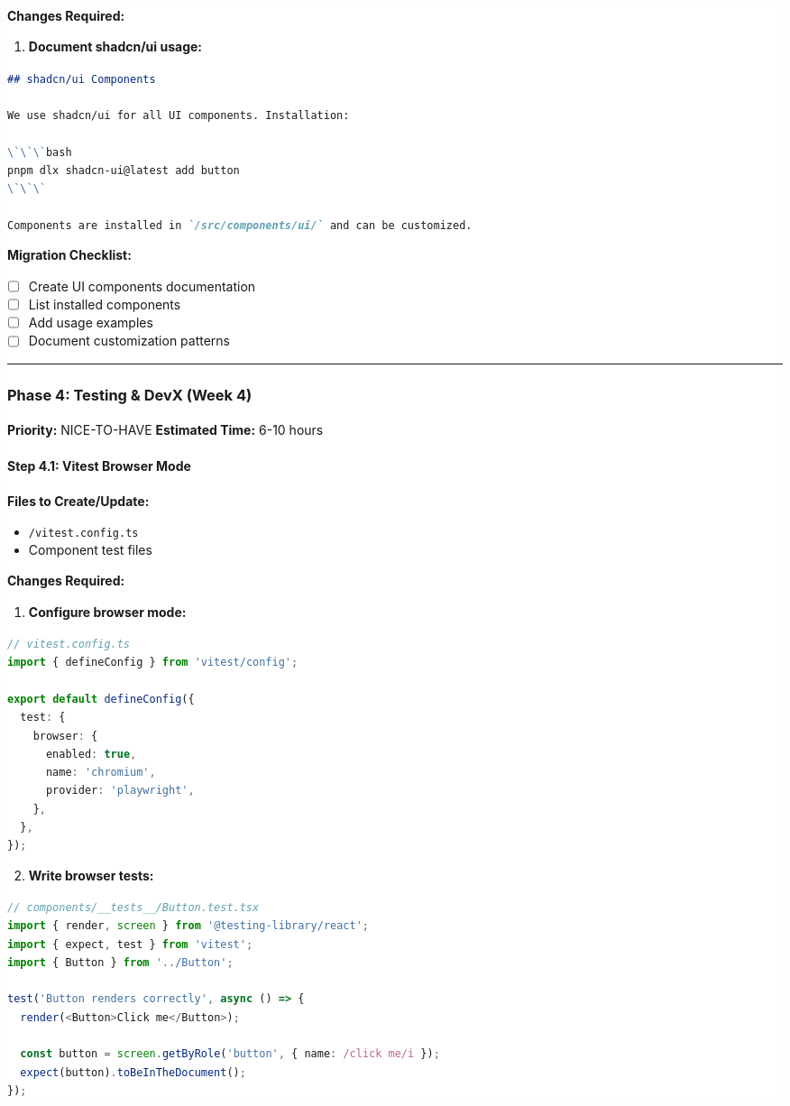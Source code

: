 **Changes Required:**

1. **Document shadcn/ui usage:**

```markdown
## shadcn/ui Components

We use shadcn/ui for all UI components. Installation:

\`\`\`bash
pnpm dlx shadcn-ui@latest add button
\`\`\`

Components are installed in `/src/components/ui/` and can be customized.
```

**Migration Checklist:**
- [ ] Create UI components documentation
- [ ] List installed components
- [ ] Add usage examples
- [ ] Document customization patterns

---

### Phase 4: Testing & DevX (Week 4)
**Priority:** NICE-TO-HAVE
**Estimated Time:** 6-10 hours

#### Step 4.1: Vitest Browser Mode

**Files to Create/Update:**
- `/vitest.config.ts`
- Component test files

**Changes Required:**

1. **Configure browser mode:**

```typescript
// vitest.config.ts
import { defineConfig } from 'vitest/config';

export default defineConfig({
  test: {
    browser: {
      enabled: true,
      name: 'chromium',
      provider: 'playwright',
    },
  },
});
```

2. **Write browser tests:**

```typescript
// components/__tests__/Button.test.tsx
import { render, screen } from '@testing-library/react';
import { expect, test } from 'vitest';
import { Button } from '../Button';

test('Button renders correctly', async () => {
  render(<Button>Click me</Button>);

  const button = screen.getByRole('button', { name: /click me/i });
  expect(button).toBeInTheDocument();
});
```
